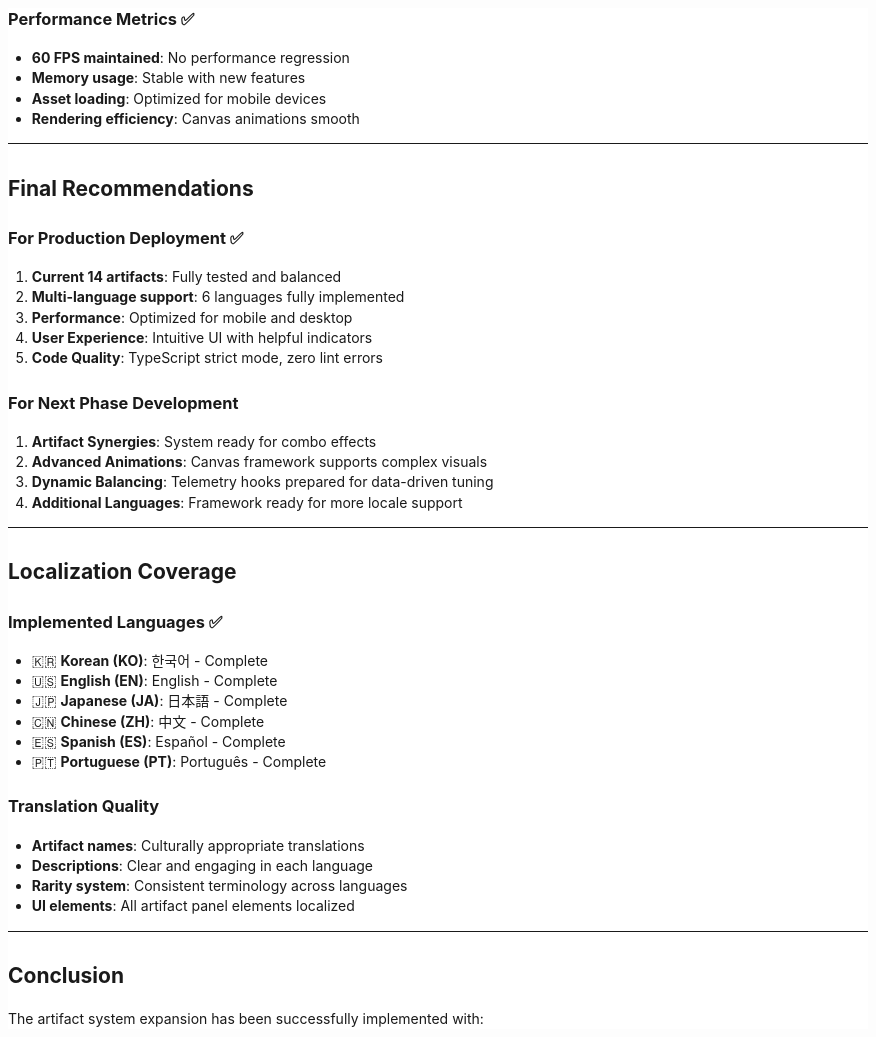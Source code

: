 ### Performance Metrics ✅

- **60 FPS maintained**: No performance regression
- **Memory usage**: Stable with new features
- **Asset loading**: Optimized for mobile devices
- **Rendering efficiency**: Canvas animations smooth

---

## Final Recommendations

### For Production Deployment ✅

1. **Current 14 artifacts**: Fully tested and balanced
2. **Multi-language support**: 6 languages fully implemented
3. **Performance**: Optimized for mobile and desktop
4. **User Experience**: Intuitive UI with helpful indicators
5. **Code Quality**: TypeScript strict mode, zero lint errors

### For Next Phase Development

1. **Artifact Synergies**: System ready for combo effects
2. **Advanced Animations**: Canvas framework supports complex visuals
3. **Dynamic Balancing**: Telemetry hooks prepared for data-driven tuning
4. **Additional Languages**: Framework ready for more locale support

---

## Localization Coverage

### Implemented Languages ✅

- 🇰🇷 **Korean (KO)**: 한국어 - Complete
- 🇺🇸 **English (EN)**: English - Complete
- 🇯🇵 **Japanese (JA)**: 日本語 - Complete
- 🇨🇳 **Chinese (ZH)**: 中文 - Complete
- 🇪🇸 **Spanish (ES)**: Español - Complete
- 🇵🇹 **Portuguese (PT)**: Português - Complete

### Translation Quality

- **Artifact names**: Culturally appropriate translations
- **Descriptions**: Clear and engaging in each language
- **Rarity system**: Consistent terminology across languages
- **UI elements**: All artifact panel elements localized

---

## Conclusion

The artifact system expansion has been successfully implemented with:
